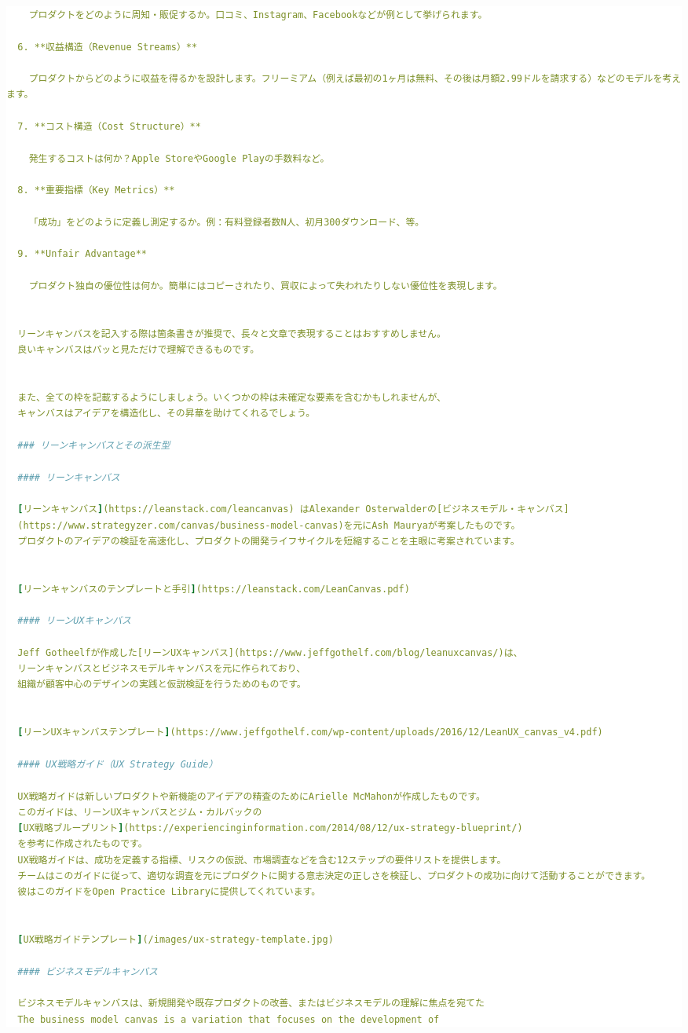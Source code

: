 ```yaml
    プロダクトをどのように周知・販促するか。口コミ、Instagram、Facebookなどが例として挙げられます。

  6. **収益構造（Revenue Streams）**

    プロダクトからどのように収益を得るかを設計します。フリーミアム（例えば最初の1ヶ月は無料、その後は月額2.99ドルを請求する）などのモデルを考えます。

  7. **コスト構造（Cost Structure）**

    発生するコストは何か？Apple StoreやGoogle Playの手数料など。

  8. **重要指標（Key Metrics）**

    「成功」をどのように定義し測定するか。例：有料登録者数N人、初月300ダウンロード、等。

  9. **Unfair Advantage**

    プロダクト独自の優位性は何か。簡単にはコピーされたり、買収によって失われたりしない優位性を表現します。


  リーンキャンバスを記入する際は箇条書きが推奨で、長々と文章で表現することはおすすめしません。
  良いキャンバスはパッと見ただけで理解できるものです。


  また、全ての枠を記載するようにしましょう。いくつかの枠は未確定な要素を含むかもしれませんが、
  キャンバスはアイデアを構造化し、その昇華を助けてくれるでしょう。

  ### リーンキャンバスとその派生型

  #### リーンキャンバス

  [リーンキャンバス](https://leanstack.com/leancanvas) はAlexander Osterwalderの[ビジネスモデル・キャンバス]
  (https://www.strategyzer.com/canvas/business-model-canvas)を元にAsh Mauryaが考案したものです。
  プロダクトのアイデアの検証を高速化し、プロダクトの開発ライフサイクルを短縮することを主眼に考案されています。


  [リーンキャンバスのテンプレートと手引](https://leanstack.com/LeanCanvas.pdf)

  #### リーンUXキャンバス

  Jeff Gotheelfが作成した[リーンUXキャンバス](https://www.jeffgothelf.com/blog/leanuxcanvas/)は、
  リーンキャンバスとビジネスモデルキャンバスを元に作られており、
  組織が顧客中心のデザインの実践と仮説検証を行うためのものです。


  [リーンUXキャンバステンプレート](https://www.jeffgothelf.com/wp-content/uploads/2016/12/LeanUX_canvas_v4.pdf)

  #### UX戦略ガイド（UX Strategy Guide）

  UX戦略ガイドは新しいプロダクトや新機能のアイデアの精査のためにArielle McMahonが作成したものです。
  このガイドは、リーンUXキャンバスとジム・カルバックの
  [UX戦略ブループリント](https://experiencinginformation.com/2014/08/12/ux-strategy-blueprint/)
  を参考に作成されたものです。
  UX戦略ガイドは、成功を定義する指標、リスクの仮説、市場調査などを含む12ステップの要件リストを提供します。
  チームはこのガイドに従って、適切な調査を元にプロダクトに関する意志決定の正しさを検証し、プロダクトの成功に向けて活動することができます。
  彼はこのガイドをOpen Practice Libraryに提供してくれています。


  [UX戦略ガイドテンプレート](/images/ux-strategy-template.jpg)

  #### ビジネスモデルキャンバス

  ビジネスモデルキャンバスは、新規開発や既存プロダクトの改善、またはビジネスモデルの理解に焦点を宛てた
  The business model canvas is a variation that focuses on the development of
```